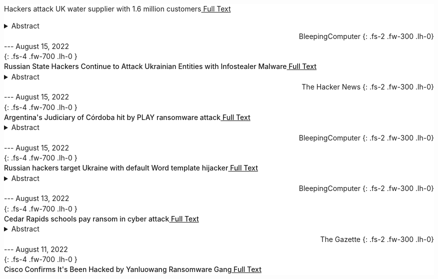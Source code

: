 Hackers attack UK water supplier with 1.6 million customers<a href="https://www.bleepingcomputer.com/news/security/hackers-attack-uk-water-supplier-with-16-million-customers/"> Full Text</a>
</p>
<details><summary>Abstract</summary></details>
<div style="text-align: right" markdown="1">
BleepingComputer
{: .fs-2 .fw-300 .lh-0}
</div>
---
August 15, 2022 <br>
{: .fs-4 .fw-700 .lh-0  }
<p style="font-weight:500; margin:0px" markdown="1">
Russian State Hackers Continue to Attack Ukrainian Entities with Infostealer Malware<a href="https://thehackernews.com/2022/08/russian-state-hackers-continue-to.html"> Full Text</a>
</p>
<details><summary>Abstract</summary></details>
<div style="text-align: right" markdown="1">
The Hacker News
{: .fs-2 .fw-300 .lh-0}
</div>
---
August 15, 2022 <br>
{: .fs-4 .fw-700 .lh-0  }
<p style="font-weight:500; margin:0px" markdown="1">
Argentina's Judiciary of Córdoba hit by PLAY ransomware attack<a href="https://www.bleepingcomputer.com/news/security/argentinas-judiciary-of-c-rdoba-hit-by-play-ransomware-attack/"> Full Text</a>
</p>
<details><summary>Abstract</summary></details>
<div style="text-align: right" markdown="1">
BleepingComputer
{: .fs-2 .fw-300 .lh-0}
</div>
---
August 15, 2022 <br>
{: .fs-4 .fw-700 .lh-0  }
<p style="font-weight:500; margin:0px" markdown="1">
Russian hackers target Ukraine with default Word template hijacker<a href="https://www.bleepingcomputer.com/news/security/russian-hackers-target-ukraine-with-default-word-template-hijacker/"> Full Text</a>
</p>
<details><summary>Abstract</summary></details>
<div style="text-align: right" markdown="1">
BleepingComputer
{: .fs-2 .fw-300 .lh-0}
</div>
---
August 13, 2022 <br>
{: .fs-4 .fw-700 .lh-0  }
<p style="font-weight:500; margin:0px" markdown="1">
Cedar Rapids schools pay ransom in cyber attack<a href="https://www.thegazette.com/k/cedar-rapids-schools-pay-ransom-in-cyberattack/?&amp;web_view=true"> Full Text</a>
</p>
<details><summary>Abstract</summary></details>
<div style="text-align: right" markdown="1">
The Gazette
{: .fs-2 .fw-300 .lh-0}
</div>
---
August 11, 2022 <br>
{: .fs-4 .fw-700 .lh-0  }
<p style="font-weight:500; margin:0px" markdown="1">
Cisco Confirms It's Been Hacked by Yanluowang Ransomware Gang<a href="https://thehackernews.com/2022/08/cisco-confirms-its-been-hacked-by.html"> Full Text</a>